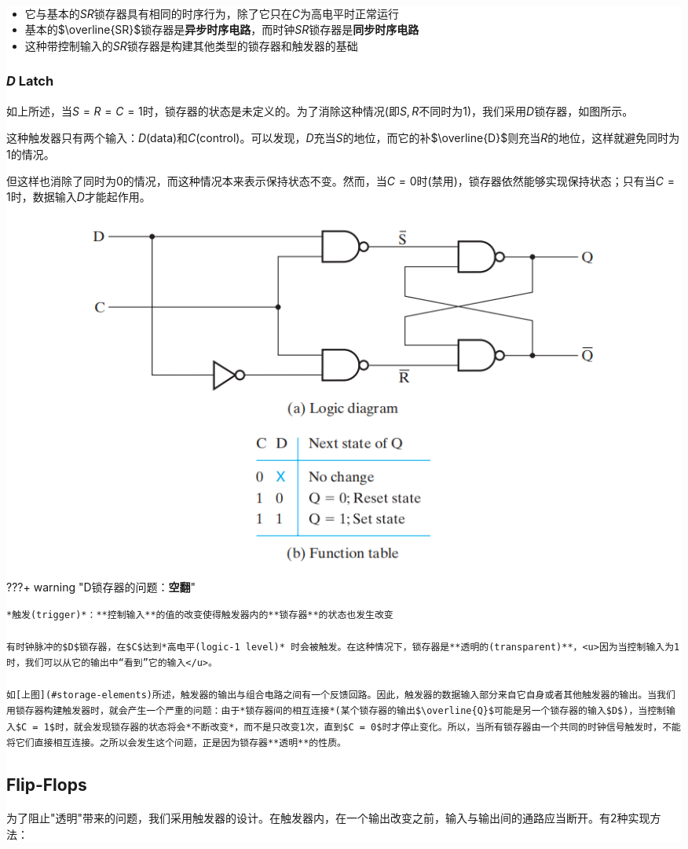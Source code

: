 + 它与基本的$SR$锁存器具有相同的时序行为，除了它只在$C$为高电平时正常运行
+ 基本的$\overline{SR}$锁存器是**异步时序电路**，而时钟$SR$锁存器是**同步时序电路**
+ 这种带控制输入的$SR$锁存器是构建其他类型的锁存器和触发器的基础

### $D$ Latch

如上所述，当$S = R = C = 1$时，锁存器的状态是未定义的。为了消除这种情况(即$S, R$不同时为1)，我们采用$D$锁存器，如图所示。

这种触发器只有两个输入：$D$(data)和$C$(control)。可以发现，$D$充当$S$的地位，而它的补$\overline{D}$则充当$R$的地位，这样就避免同时为1的情况。

但这样也消除了同时为0的情况，而这种情况本来表示保持状态不变。然而，当$C = 0$时(禁用)，锁存器依然能够实现保持状态；只有当$C = 1$时，数据输入$D$才能起作用。

<div style="text-align: center; margin-top: 15px;">
<img src="images/C4/Quicker_20240425_184834.png" width="80%" style="margin: 0 auto;">
</div>

???+ warning "D锁存器的问题：**空翻**"

	*触发(trigger)*：**控制输入**的值的改变使得触发器内的**锁存器**的状态也发生改变

	有时钟脉冲的$D$锁存器，在$C$达到*高电平(logic-1 level)* 时会被触发。在这种情况下，锁存器是**透明的(transparent)**，<u>因为当控制输入为1时，我们可以从它的输出中“看到”它的输入</u>。

	如[上图](#storage-elements)所述，触发器的输出与组合电路之间有一个反馈回路。因此，触发器的数据输入部分来自它自身或者其他触发器的输出。当我们用锁存器构建触发器时，就会产生一个严重的问题：由于*锁存器间的相互连接*(某个锁存器的输出$\overline{Q}$可能是另一个锁存器的输入$D$)，当控制输入$C = 1$时，就会发现锁存器的状态将会*不断改变*，而不是只改变1次，直到$C = 0$时才停止变化。所以，当所有锁存器由一个共同的时钟信号触发时，不能将它们直接相互连接。之所以会发生这个问题，正是因为锁存器**透明**的性质。

## Flip-Flops

为了阻止"透明"带来的问题，我们采用触发器的设计。在触发器内，在一个输出改变之前，输入与输出间的通路应当断开。有2种实现方法：

